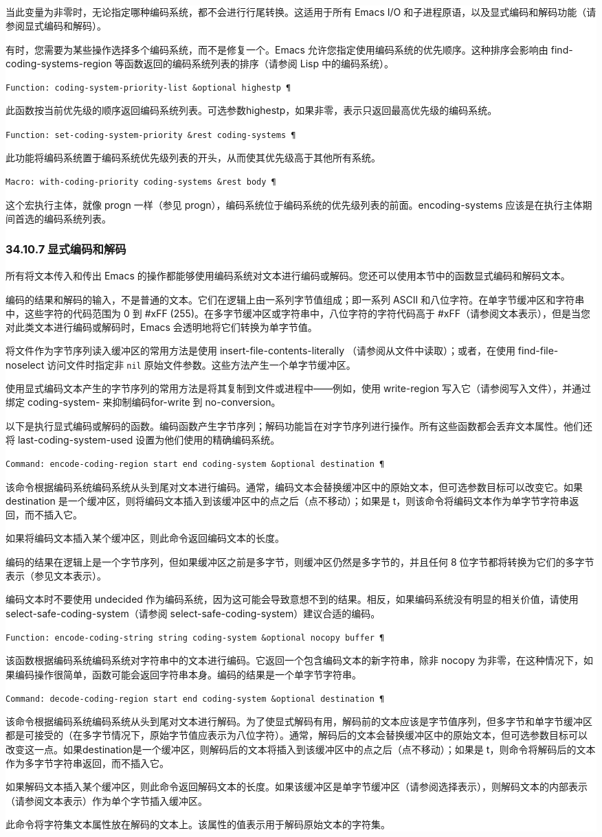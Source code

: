 当此变量为非零时，无论指定哪种编码系统，都不会进行行尾转换。这适用于所有 Emacs I/O 和子进程原语，以及显式编码和解码功能（请参阅显式编码和解码）。

有时，您需要为某些操作选择多个编码系统，而不是修复一个。Emacs 允许您指定使用编码系统的优先顺序。这种排序会影响由 find-coding-systems-region 等函数返回的编码系统列表的排序（请参阅 Lisp 中的编码系统）。

    Function: coding-system-priority-list &optional highestp ¶

此函数按当前优先级的顺序返回编码系统列表。可选参数highestp，如果非零，表示只返回最高优先级的编码系统。

    Function: set-coding-system-priority &rest coding-systems ¶

此功能将编码系统置于编码系统优先级列表的开头，从而使其优先级高于其他所有系统。

    Macro: with-coding-priority coding-systems &rest body ¶

这个宏执行主体，就像 progn 一样（参见 progn），编码系统位于编码系统的优先级列表的前面。encoding-systems 应该是在执行主体期间首选的编码系统列表。


<a id="org4186dbb"></a>

### 34.10.7 显式编码和解码

所有将文本传入和传出 Emacs 的操作都能够使用编码系统对文本进行编码或解码。您还可以使用本节中的函数显式编码和解码文本。

编码的结果和解码的输入，不是普通的文本。它们在逻辑上由一系列字节值组成；即一系列 ASCII 和八位字符。在单字节缓冲区和字符串中，这些字符的代码范围为 0 到 #xFF (255)。在多字节缓冲区或字符串中，八位字符的字符代码高于 #xFF（请参阅文本表示），但是当您对此类文本进行编码或解码时，Emacs 会透明地将它们转换为单字节值。

将文件作为字节序列读入缓冲区的常用方法是使用 insert-file-contents-literally （请参阅从文件中读取）；或者，在使用 find-file-noselect 访问文件时指定非  `nil`  原始文件参数。这些方法产生一个单字节缓冲区。

使用显式编码文本产生的字节序列的常用方法是将其复制到文件或进程中——例如，使用 write-region 写入它（请参阅写入文件），并通过绑定 coding-system- 来抑制编码for-write 到 no-conversion。

以下是执行显式编码或解码的函数。编码函数产生字节序列；解码功能旨在对字节序列进行操作。所有这些函数都会丢弃文本属性。他们还将 last-coding-system-used 设置为他们使用的精确编码系统。

    Command: encode-coding-region start end coding-system &optional destination ¶

该命令根据编码系统编码系统从头到尾对文本进行编码。通常，编码文本会替换缓冲区中的原始文本，但可选参数目标可以改变它。如果destination 是一个缓冲区，则将编码文本插入到该缓冲区中的点之后（点不移动）；如果是 t，则该命令将编码文本作为单字节字符串返回，而不插入它。

如果将编码文本插入某个缓冲区，则此命令返回编码文本的长度。

编码的结果在逻辑上是一个字节序列，但如果缓冲区之前是多字节，则缓冲区仍然是多字节的，并且任何 8 位字节都将转换为它们的多字节表示（参见文本表示）。

编码文本时不要使用 undecided 作为编码系统，因为这可能会导致意想不到的结果。相反，如果编码系统没有明显的相关价值，请使用 select-safe-coding-system（请参阅 select-safe-coding-system）建议合适的编码。

    Function: encode-coding-string string coding-system &optional nocopy buffer ¶

该函数根据编码系统编码系统对字符串中的文本进行编码。它返回一个包含编码文本的新字符串，除非 nocopy 为非零，在这种情况下，如果编码操作很简单，函数可能会返回字符串本身。编码的结果是一个单字节字符串。

    Command: decode-coding-region start end coding-system &optional destination ¶

该命令根据编码系统编码系统从头到尾对文本进行解码。为了使显式解码有用，解码前的文本应该是字节值序列，但多字节和单字节缓冲区都是可接受的（在多字节情况下，原始字节值应表示为八位字符）。通常，解码后的文本会替换缓冲区中的原始文本，但可选参数目标可以改变这一点。如果destination是一个缓冲区，则解码后的文本将插入到该缓冲区中的点之后（点不移动）；如果是 t，则命令将解码后的文本作为多字节字符串返回，而不插入它。

如果解码文本插入某个缓冲区，则此命令返回解码文本的长度。如果该缓冲区是单字节缓冲区（请参阅选择表示），则解码文本的内部表示（请参阅文本表示）作为单个字节插入缓冲区。

此命令将字符集文本属性放在解码的文本上。该属性的值表示用于解码原始文本的字符集。
